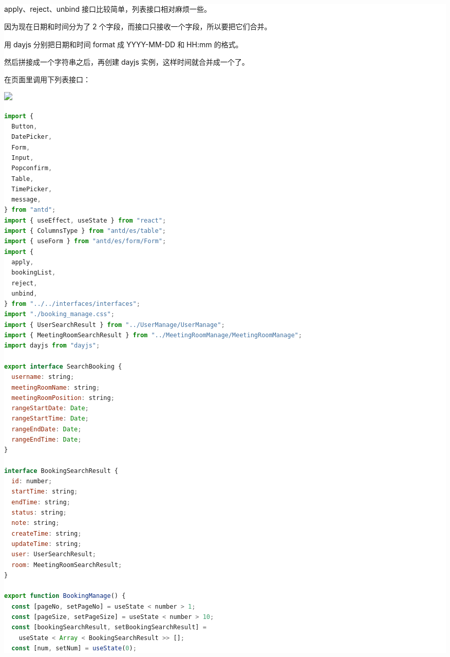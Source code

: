 apply、reject、unbind 接口比较简单，列表接口相对麻烦一些。

因为现在日期和时间分为了 2 个字段，而接口只接收一个字段，所以要把它们合并。

用 dayjs 分别把日期和时间 format 成 YYYY-MM-DD 和 HH:mm 的格式。

然后拼接成一个字符串之后，再创建 dayjs 实例，这样时间就合并成一个了。

在页面里调用下列表接口：

![](//liushuaiyang.oss-cn-shanghai.aliyuncs.com/nest-docs/image/第99章-8.png)

```javascript
import {
  Button,
  DatePicker,
  Form,
  Input,
  Popconfirm,
  Table,
  TimePicker,
  message,
} from "antd";
import { useEffect, useState } from "react";
import { ColumnsType } from "antd/es/table";
import { useForm } from "antd/es/form/Form";
import {
  apply,
  bookingList,
  reject,
  unbind,
} from "../../interfaces/interfaces";
import "./booking_manage.css";
import { UserSearchResult } from "../UserManage/UserManage";
import { MeetingRoomSearchResult } from "../MeetingRoomManage/MeetingRoomManage";
import dayjs from "dayjs";

export interface SearchBooking {
  username: string;
  meetingRoomName: string;
  meetingRoomPosition: string;
  rangeStartDate: Date;
  rangeStartTime: Date;
  rangeEndDate: Date;
  rangeEndTime: Date;
}

interface BookingSearchResult {
  id: number;
  startTime: string;
  endTime: string;
  status: string;
  note: string;
  createTime: string;
  updateTime: string;
  user: UserSearchResult;
  room: MeetingRoomSearchResult;
}

export function BookingManage() {
  const [pageNo, setPageNo] = useState < number > 1;
  const [pageSize, setPageSize] = useState < number > 10;
  const [bookingSearchResult, setBookingSearchResult] =
    useState < Array < BookingSearchResult >> [];
  const [num, setNum] = useState(0);

```